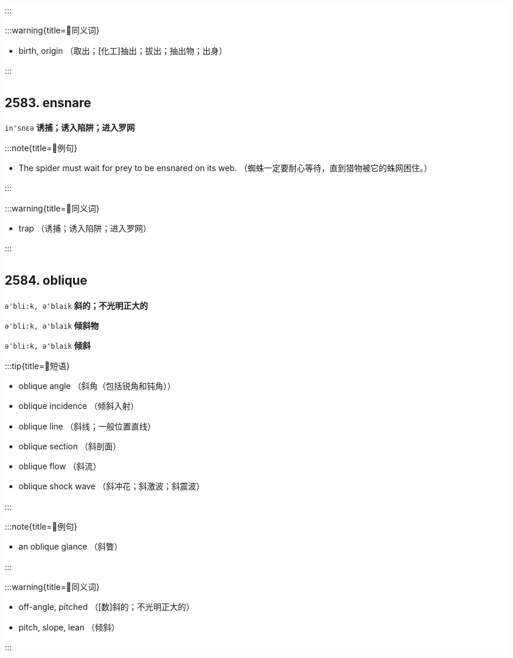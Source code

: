 :::

:::warning{title=🤔同义词}

- birth, origin （取出；[化工]抽出；拔出；抽出物；出身）

:::


## 2583. ensnare

`in'snεə`  **诱捕；诱入陷阱；进入罗网**

:::note{title=🎤例句}

- The spider must wait for prey to be ensnared on its web. （蜘蛛一定要耐心等待，直到猎物被它的蛛网困住。）

:::

:::warning{title=🤔同义词}

- trap （诱捕；诱入陷阱；进入罗网）

:::


## 2584. oblique

`ə'bli:k, ə'blaik`  **斜的；不光明正大的**

`ə'bli:k, ə'blaik`  **倾斜物**

`ə'bli:k, ə'blaik`  **倾斜**

:::tip{title=🤩短语}

- oblique angle （斜角（包括锐角和钝角））

- oblique incidence （倾斜入射）

- oblique line （斜线；一般位置直线）

- oblique section （斜剖面）

- oblique flow （斜流）

- oblique shock wave （斜冲花；斜激波；斜震波）

:::

:::note{title=🎤例句}

- an oblique glance （斜瞥）

:::

:::warning{title=🤔同义词}

- off-angle, pitched （[数]斜的；不光明正大的）

- pitch, slope, lean （倾斜）

:::
